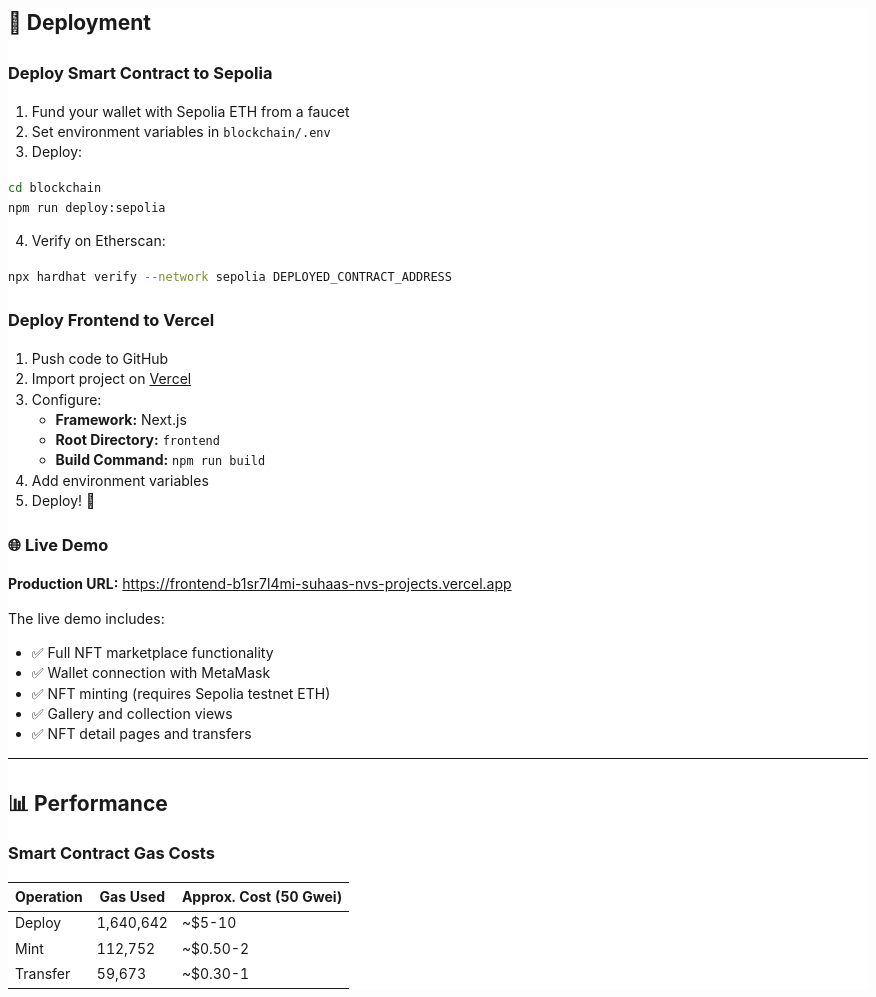## 🚀 Deployment

### Deploy Smart Contract to Sepolia

1. Fund your wallet with Sepolia ETH from a faucet
2. Set environment variables in `blockchain/.env`
3. Deploy:

```bash
cd blockchain
npm run deploy:sepolia
```

4. Verify on Etherscan:

```bash
npx hardhat verify --network sepolia DEPLOYED_CONTRACT_ADDRESS
```

### Deploy Frontend to Vercel

1. Push code to GitHub
2. Import project on [Vercel](https://vercel.com)
3. Configure:
   - **Framework:** Next.js
   - **Root Directory:** `frontend`
   - **Build Command:** `npm run build`
4. Add environment variables
5. Deploy! 🚀

### 🌐 Live Demo

**Production URL:** https://frontend-b1sr7l4mi-suhaas-nvs-projects.vercel.app

The live demo includes:
- ✅ Full NFT marketplace functionality
- ✅ Wallet connection with MetaMask
- ✅ NFT minting (requires Sepolia testnet ETH)
- ✅ Gallery and collection views
- ✅ NFT detail pages and transfers

---

## 📊 Performance

### Smart Contract Gas Costs

| Operation | Gas Used | Approx. Cost (50 Gwei) |
|-----------|----------|-------------------------|
| Deploy    | 1,640,642| ~$5-10                 |
| Mint      | 112,752  | ~$0.50-2               |
| Transfer  | 59,673   | ~$0.30-1               |
